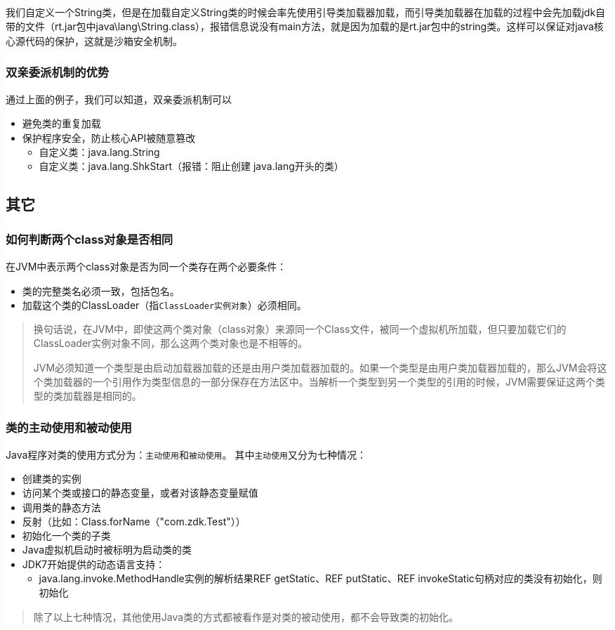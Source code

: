 我们自定义一个String类，但是在加载自定义String类的时候会率先使用引导类加载器加载，而引导类加载器在加载的过程中会先加载jdk自带的文件（rt.jar包中java\lang\String.class），报错信息说没有main方法，就是因为加载的是rt.jar包中的string类。这样可以保证对java核心源代码的保护，这就是沙箱安全机制。

### 双亲委派机制的优势

通过上面的例子，我们可以知道，双亲委派机制可以

- 避免类的重复加载
- 保护程序安全，防止核心API被随意篡改
  - 自定义类：java.lang.String
  - 自定义类：java.lang.ShkStart（报错：阻止创建 java.lang开头的类）

## 其它

###  如何判断两个class对象是否相同

在JVM中表示两个class对象是否为同一个类存在两个必要条件：

- 类的完整类名必须一致，包括包名。
- 加载这个类的ClassLoader（指`ClassLoader实例对象`）必须相同。

> 换句话说，在JVM中，即使这两个类对象（class对象）来源同一个Class文件，被同一个虚拟机所加载，但只要加载它们的ClassLoader实例对象不同，那么这两个类对象也是不相等的。
>
> 
>
> JVM必须知道一个类型是由启动加载器加载的还是由用户类加载器加载的。如果一个类型是由用户类加载器加载的，那么JVM会将这个类加载器的一个引用作为类型信息的一部分保存在方法区中。当解析一个类型到另一个类型的引用的时候，JVM需要保证这两个类型的类加载器是相同的。

### 类的主动使用和被动使用

Java程序对类的使用方式分为：`主动使用`和`被动使用`。
其中`主动使用`又分为七种情况：

- 创建类的实例
- 访问某个类或接口的静态变量，或者对该静态变量赋值
- 调用类的静态方法
- 反射（比如：Class.forName（"com.zdk.Test"））
- 初始化一个类的子类
- Java虚拟机启动时被标明为启动类的类
- JDK7开始提供的动态语言支持：
  - java.lang.invoke.MethodHandle实例的解析结果REF getStatic、REF putStatic、REF invokeStatic句柄对应的类没有初始化，则初始化


> 除了以上七种情况，其他使用Java类的方式都被看作是对类的被动使用，都不会导致类的初始化。

